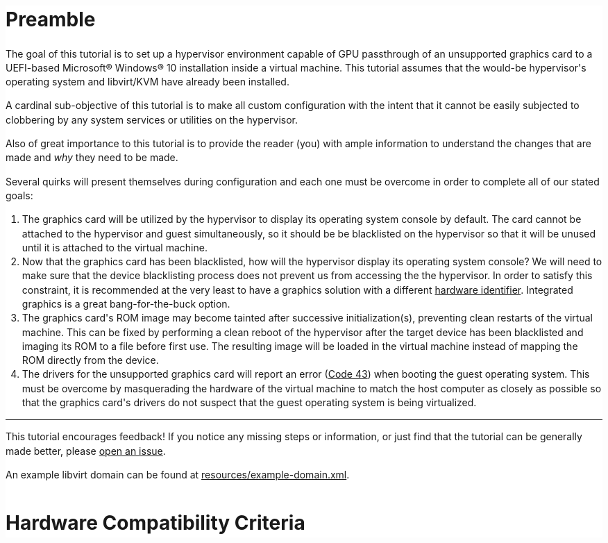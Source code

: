 # Preamble

The goal of this tutorial is to set up a hypervisor environment capable of GPU
passthrough of an unsupported graphics card to a UEFI-based Microsoft&reg;
Windows&reg; 10 installation inside a virtual machine. This tutorial assumes
that the would-be hypervisor's operating system and libvirt/KVM have already
been installed.

A cardinal sub-objective of this tutorial is to make all custom configuration
with the intent that it cannot be easily subjected to clobbering by any system
services or utilities on the hypervisor.

Also of great importance to this tutorial is to provide the reader (you) with
ample information to understand the changes that are made and *why* they need to
be made.

Several quirks will present themselves during configuration and each one must be
overcome in order to complete all of our stated goals:

1. The graphics card will be utilized by the hypervisor to display its operating
   system console by default. The card cannot be attached to the hypervisor and
   guest simultaneously, so it should be be blacklisted on the hypervisor so that
   it will be unused until it is attached to the virtual machine.
2. Now that the graphics card has been blacklisted, how will the hypervisor
   display its operating system console? We will need to make sure that the
   device blacklisting process does not prevent us from accessing the the
   hypervisor. In order to satisfy this constraint,
   it is recommended at the very least to have a graphics
   solution with a different [hardware identifier]. Integrated graphics is a
   great bang-for-the-buck option.
3. The graphics card's ROM image may become tainted after successive
   initialization(s), preventing clean restarts of the virtual machine. This can
   be fixed by performing a clean reboot of the hypervisor after the target
   device has been blacklisted and imaging its ROM to a file before first use.
   The resulting image will be loaded in the virtual machine instead of mapping
   the ROM directly from the device.
4. The drivers for the unsupported graphics card will report an error ([Code 43])
   when booting the guest operating system. This must be overcome by
   masquerading the hardware of the virtual machine to match the host computer
   as closely as possible so that the graphics card's drivers do not suspect
   that the guest operating system is being virtualized.

---

This tutorial encourages feedback! If you notice any missing steps or
information, or just find that the tutorial can be generally made better, please
[open an issue].

An example libvirt domain can be found at [resources/example-domain.xml].

# Hardware Compatibility Criteria


[Introduction]: #introduction
[License]: #license
[Preamble]: #preamble
[Hardware Compatibility criteria]: #hardware-compatibility-criteria
[Preparing the Hypervisor]: #preparing-the-hypervisor
[Blacklisting the GPU]: #blacklisting-the-gpu
[Locating the GPU]: #locating-the-gpu
[Creating a stub for the GPU]: #creating-a-stub-for-the-gpu
[Imaging the GPU ROM]: #imaging-the-gpu-rom
[Preparing the Virtual Machine]: #preparing-the-virtual-machine
[Configuring the Virtual CPU]: #configuring-the-virtual-cpu
[Hiding the Virtualization Environment]: #hiding-the-virtualization-environment
[Method A: Disabling the Hypervisor CPUID Bit]: #method-a-disabling-the-hypervisor-cpuid-bit
[Method B: Adjusting the Hyper-V Enlightenments]: #method-b-adjusting-the-hyper-v-enlightenments
[Attaching the GPU]: #attaching-the-gpu
[Booting the Virtual Machine]: #booting-the-virtual-machine
[Conclusion]: #conclusion
[Glossary]: #glossary
[ACS Override Patch]: https://wiki.archlinux.org/index.php/PCI_passthrough_via_OVMF#Bypassing_the_IOMMU_groups_.28ACS_override_patch.29
[AMD&reg; Virtualization Technology (AMD-V&trade;)]: https://www.amd.com/en/technologies/virtualization
[AMD&reg; I/O Virtualization Technology (IOMMU)]: https://www.amd.com/system/files/TechDocs/48882_IOMMU.pdf
[ArchWiki]: https://wiki.archlinux.org/index.php/PCI_passthrough_via_OVMF
[ASRock&reg; H97M Anniversary]: https://www.asrock.com/mb/Intel/H97M%20Anniversary
[ASUS&reg; ROG&reg; STRIX B450-I]: https://www.asus.com/en/Motherboards/ROG-STRIX-B450-I-GAMING/
[AMD Ryzen&trade; 5 2600X]: https://www.amd.com/en/products/cpu/amd-ryzen-5-2600x
[BDF identifier]: #bdf-identifier
[Code 43]: #code-43
[cpu-model-comparison]: resources/cpu-model-comparison.png
[ePUB format]: resources/gpu-passthrough.epub
[hardware identifier]: #hardware-identifier
[in the file named "LICENSE.md"]: https://clayfreeman.github.io/gpu-passthrough/license
[Intel&reg; Virtualization Technology (VT-x)]: https://www.intel.com/content/dam/www/public/us/en/documents/white-papers/virtualization-enabling-intel-virtualization-technology-features-and-benefits-paper.pdf
[Intel&reg; Virtualization Technology for Directed I/O (VT-d)]: https://software.intel.com/en-us/blogs/2009/06/25/understanding-vt-d-intel-virtualization-technology-for-directed-io
[Intel&reg; Xeon&reg; E3-1246 v3]: https://ark.intel.com/products/80916
[open an issue]: https://github.com/clayfreeman/gpu-passthrough/issues
[passthrough devices]: #passthrough-devices
[Red Hat]: https://access.redhat.com/documentation/en-us/red_hat_virtualization/4.2/html/installation_guide/appe-configuring_a_hypervisor_host_for_pci_passthrough
[resources/example-domain.xml]: resources/example-domain.xml
[ZOTAC GeForce&reg; GTX 1060 Mini]: https://www.zotac.com/us/product/graphics_card/zotac-geforce-gtx-1060-mini
[vBIOS ROM]: https://www.techpowerup.com/vgabios/195469/zotac-gtx1060-6144-170630